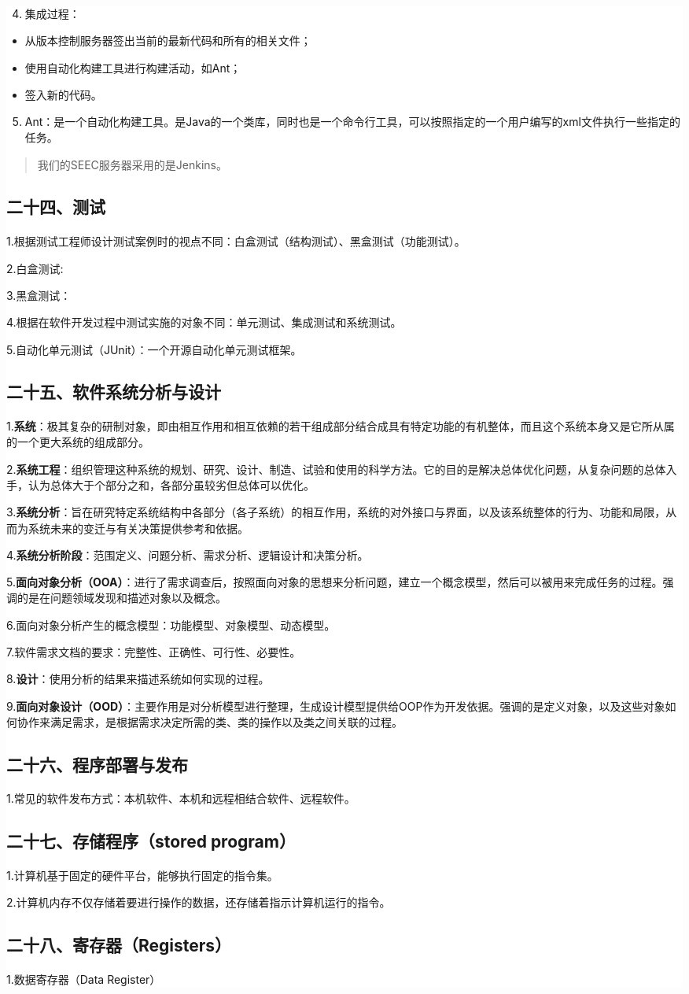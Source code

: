 4. 集成过程：

- 从版本控制服务器签出当前的最新代码和所有的相关文件；

- 使用自动化构建工具进行构建活动，如Ant；

- 签入新的代码。

5. Ant：是一个自动化构建工具。是Java的一个类库，同时也是一个命令行工具，可以按照指定的一个用户编写的xml文件执行一些指定的任务。

> 我们的SEEC服务器采用的是Jenkins。

## 二十四、测试

1.根据测试工程师设计测试案例时的视点不同：白盒测试（结构测试）、黑盒测试（功能测试）。

2.白盒测试:

3.黑盒测试：

4.根据在软件开发过程中测试实施的对象不同：单元测试、集成测试和系统测试。

5.自动化单元测试（JUnit）：一个开源自动化单元测试框架。

## 二十五、软件系统分析与设计

1.**系统**：极其复杂的研制对象，即由相互作用和相互依赖的若干组成部分结合成具有特定功能的有机整体，而且这个系统本身又是它所从属的一个更大系统的组成部分。

2.**系统工程**：组织管理这种系统的规划、研究、设计、制造、试验和使用的科学方法。它的目的是解决总体优化问题，从复杂问题的总体入手，认为总体大于个部分之和，各部分虽较劣但总体可以优化。

3.**系统分析**：旨在研究特定系统结构中各部分（各子系统）的相互作用，系统的对外接口与界面，以及该系统整体的行为、功能和局限，从而为系统未来的变迁与有关决策提供参考和依据。

4.**系统分析阶段**：范围定义、问题分析、需求分析、逻辑设计和决策分析。

5.**面向对象分析（OOA）**：进行了需求调查后，按照面向对象的思想来分析问题，建立一个概念模型，然后可以被用来完成任务的过程。强调的是在问题领域发现和描述对象以及概念。

6.面向对象分析产生的概念模型：功能模型、对象模型、动态模型。

7.软件需求文档的要求：完整性、正确性、可行性、必要性。

8.**设计**：使用分析的结果来描述系统如何实现的过程。

9.**面向对象设计（OOD）**：主要作用是对分析模型进行整理，生成设计模型提供给OOP作为开发依据。强调的是定义对象，以及这些对象如何协作来满足需求，是根据需求决定所需的类、类的操作以及类之间关联的过程。

## 二十六、程序部署与发布

1.常见的软件发布方式：本机软件、本机和远程相结合软件、远程软件。

## 二十七、存储程序（stored program）

1.计算机基于固定的硬件平台，能够执行固定的指令集。

2.计算机内存不仅存储着要进行操作的数据，还存储着指示计算机运行的指令。

## 二十八、寄存器（Registers）

1.数据寄存器（Data Register）
